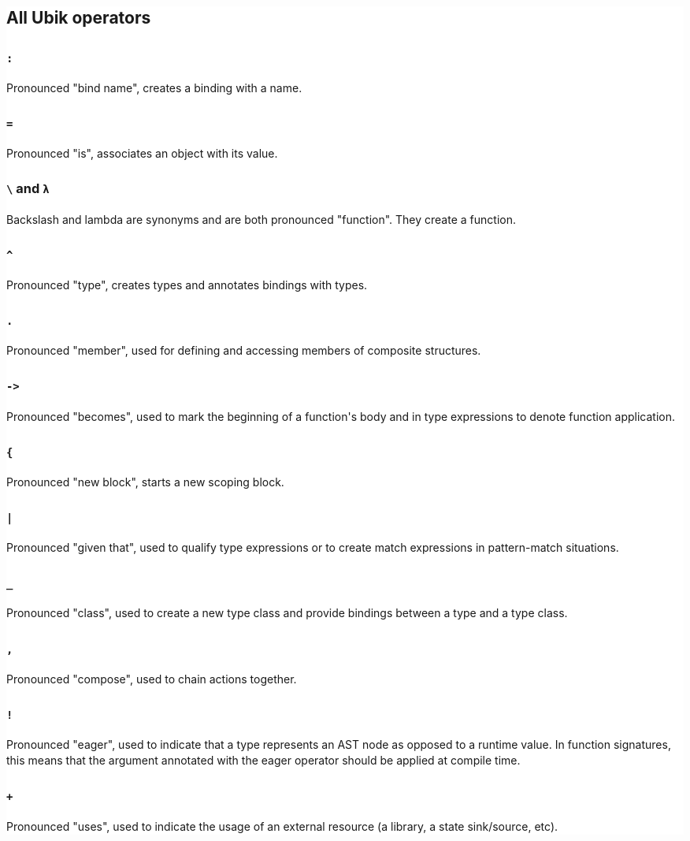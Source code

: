 ## All Ubik operators

### `:`
Pronounced "bind name", creates a binding with a name.

### `=`
Pronounced "is", associates an object with its value.

### `\` and `λ`
Backslash and lambda are synonyms and are both pronounced "function".
They create a function.

### `^`
Pronounced "type", creates types and annotates bindings with types.

### `.`
Pronounced "member", used for defining and accessing members of
composite structures.

### `->`
Pronounced "becomes", used to mark the beginning of a function's body
and in type expressions to denote function application.

### `{`
Pronounced "new block", starts a new scoping block.

### `|`
Pronounced "given that", used to qualify type expressions or to create
match expressions in pattern-match situations.

### `_`
Pronounced "class", used to create a new type class and provide bindings
between a type and a type class.

### `,`
Pronounced "compose", used to chain actions together.

### `!`
Pronounced "eager", used to indicate that a type represents an AST node
as opposed to a runtime value. In function signatures, this means that
the argument annotated with the eager operator should be applied at
compile time.

### `+`
Pronounced "uses", used to indicate the usage of an external resource (a
library, a state sink/source, etc).
